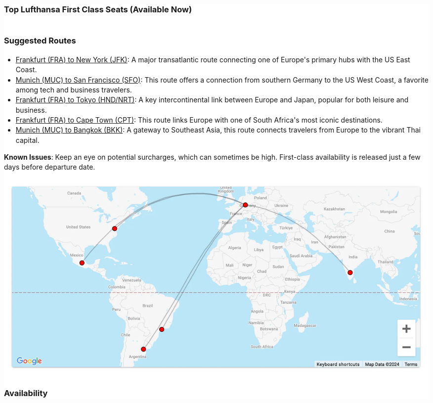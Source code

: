 ### Top Lufthansa First Class Seats (Available Now)

<table id="lh-first"></table>

### Suggested Routes

- [Frankfurt (FRA) to New York (JFK)](https://awardfares.com/search?FRA.JFK.;a:LH;z:sas): A major transatlantic route connecting one of Europe's primary hubs with the US East Coast.
- [Munich (MUC) to San Francisco (SFO)](https://awardfares.com/search?MUC.SFO.;a:LH;z:sas): This route offers a connection from southern Germany to the US West Coast, a favorite among tech and business travelers.
- [Frankfurt (FRA) to Tokyo (HND/NRT)](https://awardfares.com/search?FRA.area:TYO.;a:LH;z:sas): A key intercontinental link between Europe and Japan, popular for both leisure and business.
- [Frankfurt (FRA) to Cape Town (CPT)](https://awardfares.com/search?FRA.CPT.;a:LH;z:sas): This route links Europe with one of South Africa's most iconic destinations.
- [Munich (MUC) to Bangkok (BKK)](https://awardfares.com/search?MUC.BKK.;a:LH;z:sas): A gateway to Southeast Asia, this route connects travelers from Europe to the vibrant Thai capital.

**Known Issues**: Keep an eye on potential surcharges, which can sometimes be high. First-class availability is released just a few days before departure date.

<img src="../assets/img/eb-last-star-alliance-awards/eb-lh-map.webp" alt="Book Lufthansa First Class using SAS EuroBonus Points." />

### Availability
